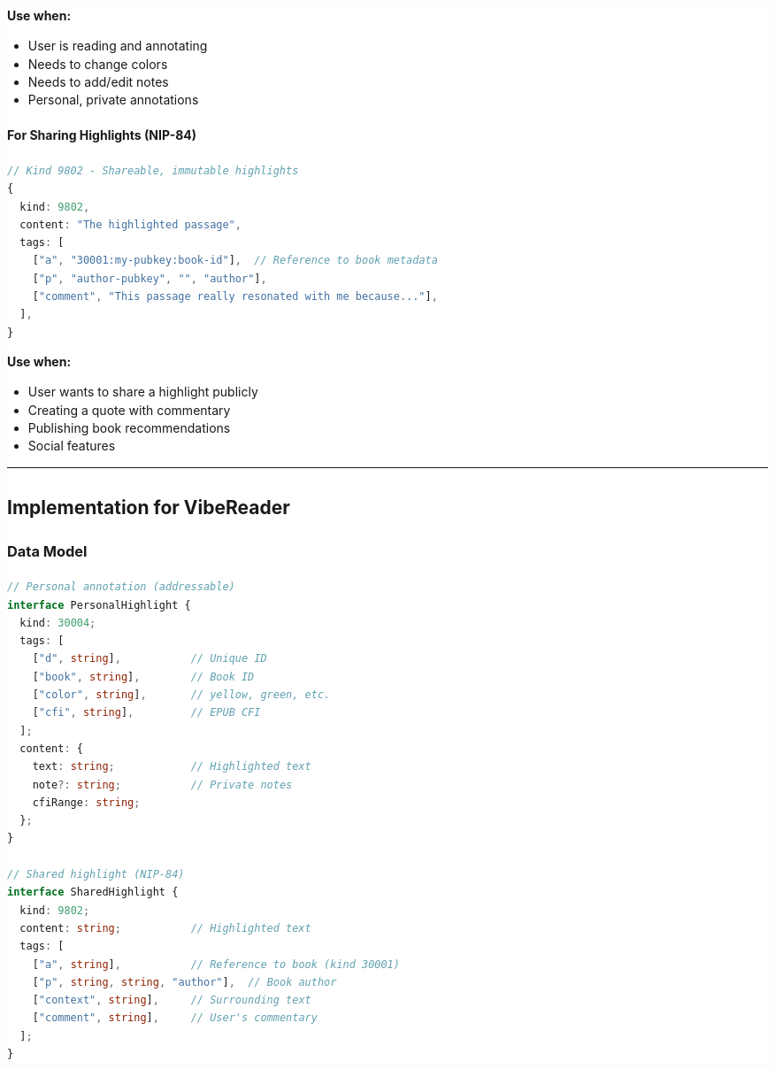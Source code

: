 **Use when:**
- User is reading and annotating
- Needs to change colors
- Needs to add/edit notes
- Personal, private annotations

#### For Sharing Highlights (NIP-84)
```typescript
// Kind 9802 - Shareable, immutable highlights
{
  kind: 9802,
  content: "The highlighted passage",
  tags: [
    ["a", "30001:my-pubkey:book-id"],  // Reference to book metadata
    ["p", "author-pubkey", "", "author"],
    ["comment", "This passage really resonated with me because..."],
  ],
}
```

**Use when:**
- User wants to share a highlight publicly
- Creating a quote with commentary
- Publishing book recommendations
- Social features

---

## Implementation for VibeReader

### Data Model

```typescript
// Personal annotation (addressable)
interface PersonalHighlight {
  kind: 30004;
  tags: [
    ["d", string],           // Unique ID
    ["book", string],        // Book ID
    ["color", string],       // yellow, green, etc.
    ["cfi", string],         // EPUB CFI
  ];
  content: {
    text: string;            // Highlighted text
    note?: string;           // Private notes
    cfiRange: string;
  };
}

// Shared highlight (NIP-84)
interface SharedHighlight {
  kind: 9802;
  content: string;           // Highlighted text
  tags: [
    ["a", string],           // Reference to book (kind 30001)
    ["p", string, string, "author"],  // Book author
    ["context", string],     // Surrounding text
    ["comment", string],     // User's commentary
  ];
}
```
